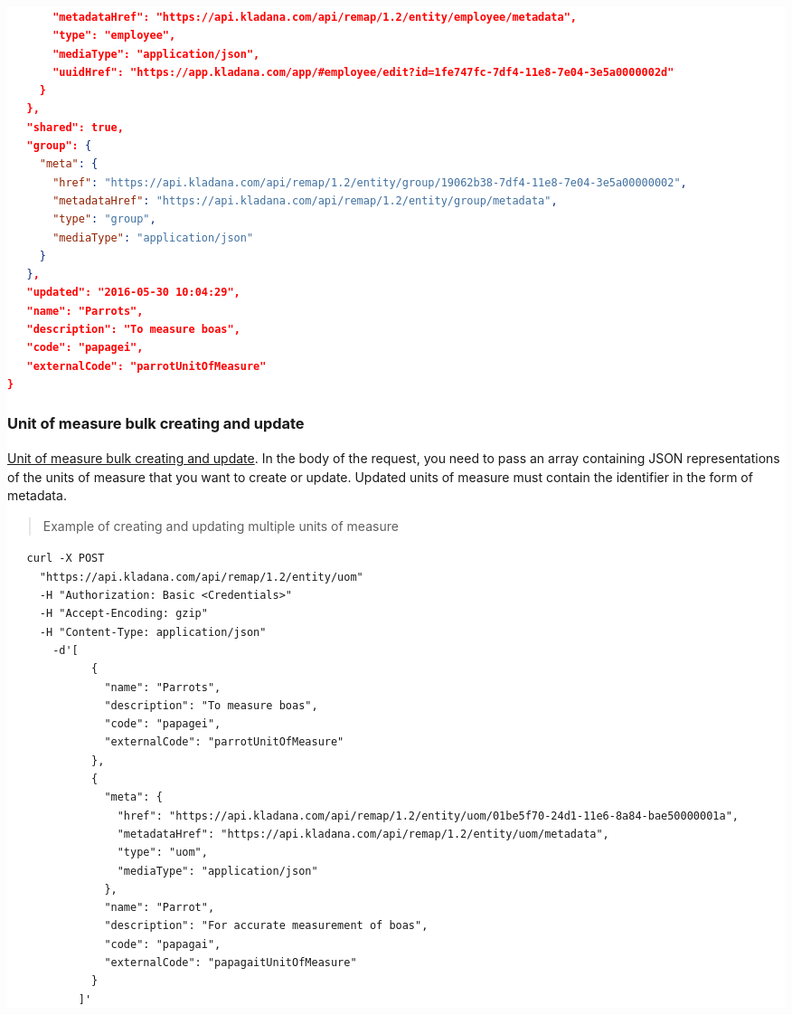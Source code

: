 ```json
       "metadataHref": "https://api.kladana.com/api/remap/1.2/entity/employee/metadata",
       "type": "employee",
       "mediaType": "application/json",
       "uuidHref": "https://app.kladana.com/app/#employee/edit?id=1fe747fc-7df4-11e8-7e04-3e5a0000002d"
     }
   },
   "shared": true,
   "group": {
     "meta": {
       "href": "https://api.kladana.com/api/remap/1.2/entity/group/19062b38-7df4-11e8-7e04-3e5a00000002",
       "metadataHref": "https://api.kladana.com/api/remap/1.2/entity/group/metadata",
       "type": "group",
       "mediaType": "application/json"
     }
   },
   "updated": "2016-05-30 10:04:29",
   "name": "Parrots",
   "description": "To measure boas",
   "code": "papagei",
   "externalCode": "parrotUnitOfMeasure"
}
```

### Unit of measure bulk creating and update

[Unit of measure bulk creating and update](../#kladana-json-api-general-info-create-and-update-multiple-objects).
In the body of the request, you need to pass an array containing JSON representations of the units of measure that you want to create or update.
Updated units of measure must contain the identifier in the form of metadata.

> Example of creating and updating multiple units of measure

```shell
   curl -X POST
     "https://api.kladana.com/api/remap/1.2/entity/uom"
     -H "Authorization: Basic <Credentials>"
     -H "Accept-Encoding: gzip"
     -H "Content-Type: application/json"
       -d'[
             {
               "name": "Parrots",
               "description": "To measure boas",
               "code": "papagei",
               "externalCode": "parrotUnitOfMeasure"
             },
             {
               "meta": {
                 "href": "https://api.kladana.com/api/remap/1.2/entity/uom/01be5f70-24d1-11e6-8a84-bae50000001a",
                 "metadataHref": "https://api.kladana.com/api/remap/1.2/entity/uom/metadata",
                 "type": "uom",
                 "mediaType": "application/json"
               },
               "name": "Parrot",
               "description": "For accurate measurement of boas",
               "code": "papagai",
               "externalCode": "papagaitUnitOfMeasure"
             }
           ]'
```

